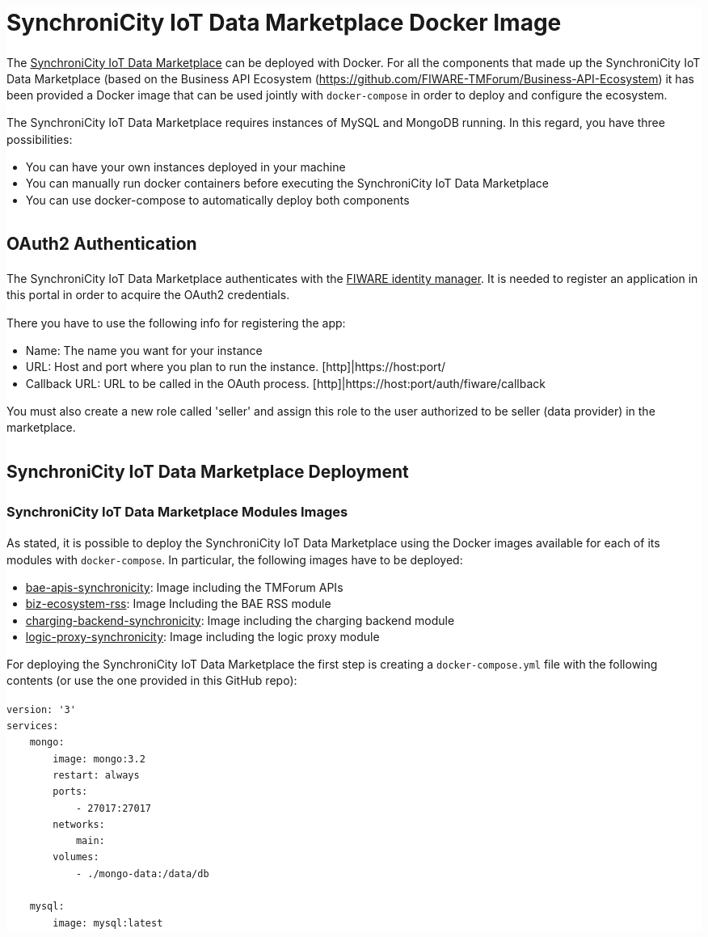 # SynchroniCity IoT Data Marketplace Docker Image

The [SynchroniCity IoT Data Marketplace](https://github.com/caposseleDigicat/SynchroniCityDataMarketplace/) can be deployed with Docker.
For all the components that made up the SynchroniCity IoT Data Marketplace (based on the Business API Ecosystem (https://github.com/FIWARE-TMForum/Business-API-Ecosystem) it has been 
provided a Docker image that can be used jointly with `docker-compose` in order to deploy and configure the ecosystem.

The SynchroniCity IoT Data Marketplace requires instances of MySQL and MongoDB running. In this regard, you have three possibilities:
* You can have your own instances deployed in your machine
* You can manually run docker containers before executing the SynchroniCity IoT Data Marketplace
* You can use docker-compose to automatically deploy both components

## OAuth2 Authentication

The SynchroniCity IoT Data Marketplace authenticates with the [FIWARE identity manager](http://fiware-idm.readthedocs.io/en/latest/). 
It is needed to register an application in this portal in order to acquire the OAuth2 credentials.

There you have to use the following info for registering the app:
* Name: The name you want for your instance
* URL: Host and port where you plan to run the instance. [http]|https://host:port/
* Callback URL: URL to be called in the OAuth process. [http]|https://host:port/auth/fiware/callback

You must also create a new role called 'seller' and assign this role to the user authorized to be seller (data provider) in the marketplace.

## SynchroniCity IoT Data Marketplace Deployment

### SynchroniCity IoT Data Marketplace Modules Images

As stated, it is possible to deploy the SynchroniCity IoT Data Marketplace using the Docker images available for each of its
modules with `docker-compose`. In particular, the following images have to be deployed:

* [bae-apis-synchronicity](https://hub.docker.com/r/angelocapossele/bae-apis-synchronicity/): Image including the TMForum APIs
* [biz-ecosystem-rss](https://hub.docker.com/r/conwetlab/biz-ecosystem-rss/): Image Including the BAE RSS module
* [charging-backend-synchronicity](https://hub.docker.com/r/angelocapossele/charging-backend-synchronicity/): Image including the charging backend module
* [logic-proxy-synchronicity](https://hub.docker.com/r/conwetlab/angelocapossele/logic-proxy-synchronicity/): Image including the logic proxy module

For deploying the SynchroniCity IoT Data Marketplace the first step is creating a `docker-compose.yml` file with the following contents (or use the one provided in this GitHub repo):

```
version: '3'
services:
    mongo:
        image: mongo:3.2
        restart: always
        ports:
            - 27017:27017
        networks:
            main:
        volumes:
            - ./mongo-data:/data/db

    mysql:
        image: mysql:latest
```